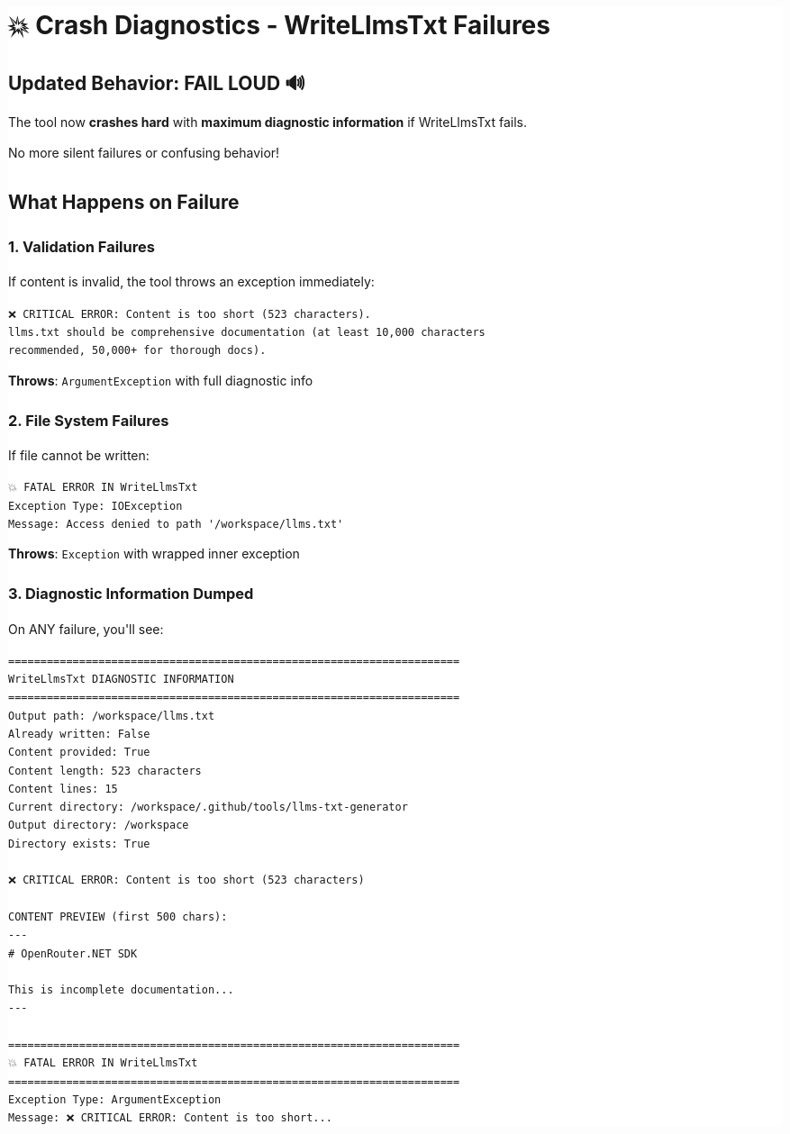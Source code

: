 # 💥 Crash Diagnostics - WriteLlmsTxt Failures

## Updated Behavior: FAIL LOUD 🔊

The tool now **crashes hard** with **maximum diagnostic information** if WriteLlmsTxt fails.

No more silent failures or confusing behavior!

## What Happens on Failure

### 1. Validation Failures

If content is invalid, the tool throws an exception immediately:

```
❌ CRITICAL ERROR: Content is too short (523 characters).
llms.txt should be comprehensive documentation (at least 10,000 characters 
recommended, 50,000+ for thorough docs).
```

**Throws**: `ArgumentException` with full diagnostic info

### 2. File System Failures

If file cannot be written:

```
💥 FATAL ERROR IN WriteLlmsTxt
Exception Type: IOException
Message: Access denied to path '/workspace/llms.txt'
```

**Throws**: `Exception` with wrapped inner exception

### 3. Diagnostic Information Dumped

On ANY failure, you'll see:

```
======================================================================
WriteLlmsTxt DIAGNOSTIC INFORMATION
======================================================================
Output path: /workspace/llms.txt
Already written: False
Content provided: True
Content length: 523 characters
Content lines: 15
Current directory: /workspace/.github/tools/llms-txt-generator
Output directory: /workspace
Directory exists: True

❌ CRITICAL ERROR: Content is too short (523 characters)

CONTENT PREVIEW (first 500 chars):
---
# OpenRouter.NET SDK

This is incomplete documentation...
---

======================================================================
💥 FATAL ERROR IN WriteLlmsTxt
======================================================================
Exception Type: ArgumentException
Message: ❌ CRITICAL ERROR: Content is too short...
```